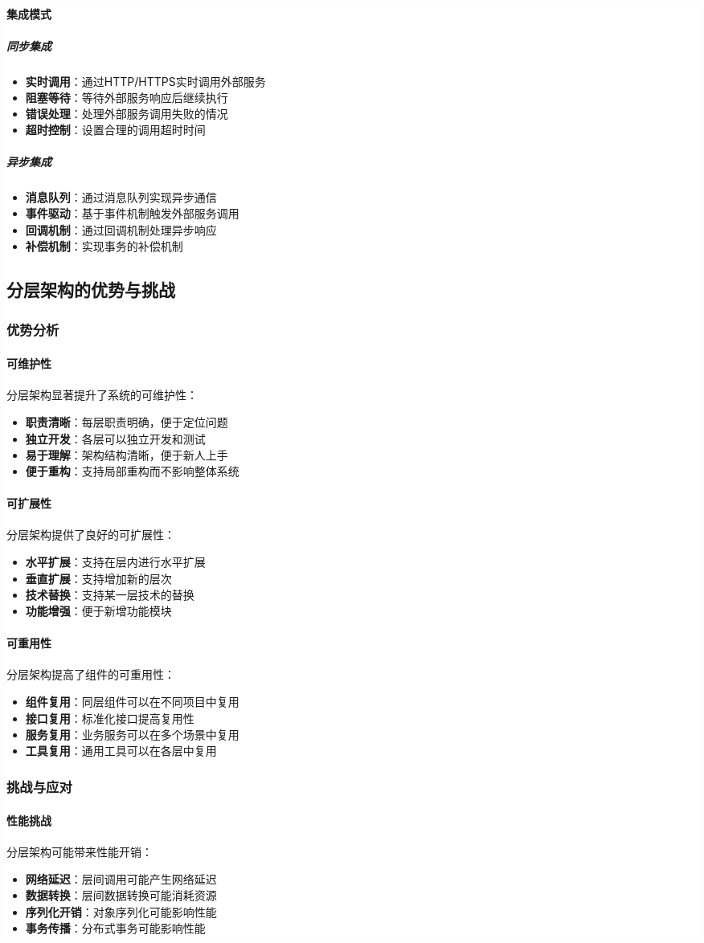 #### 集成模式

##### 同步集成

- **实时调用**：通过HTTP/HTTPS实时调用外部服务
- **阻塞等待**：等待外部服务响应后继续执行
- **错误处理**：处理外部服务调用失败的情况
- **超时控制**：设置合理的调用超时时间

##### 异步集成

- **消息队列**：通过消息队列实现异步通信
- **事件驱动**：基于事件机制触发外部服务调用
- **回调机制**：通过回调机制处理异步响应
- **补偿机制**：实现事务的补偿机制

## 分层架构的优势与挑战

### 优势分析

#### 可维护性

分层架构显著提升了系统的可维护性：
- **职责清晰**：每层职责明确，便于定位问题
- **独立开发**：各层可以独立开发和测试
- **易于理解**：架构结构清晰，便于新人上手
- **便于重构**：支持局部重构而不影响整体系统

#### 可扩展性

分层架构提供了良好的可扩展性：
- **水平扩展**：支持在层内进行水平扩展
- **垂直扩展**：支持增加新的层次
- **技术替换**：支持某一层技术的替换
- **功能增强**：便于新增功能模块

#### 可重用性

分层架构提高了组件的可重用性：
- **组件复用**：同层组件可以在不同项目中复用
- **接口复用**：标准化接口提高复用性
- **服务复用**：业务服务可以在多个场景中复用
- **工具复用**：通用工具可以在各层中复用

### 挑战与应对

#### 性能挑战

分层架构可能带来性能开销：
- **网络延迟**：层间调用可能产生网络延迟
- **数据转换**：层间数据转换可能消耗资源
- **序列化开销**：对象序列化可能影响性能
- **事务传播**：分布式事务可能影响性能
